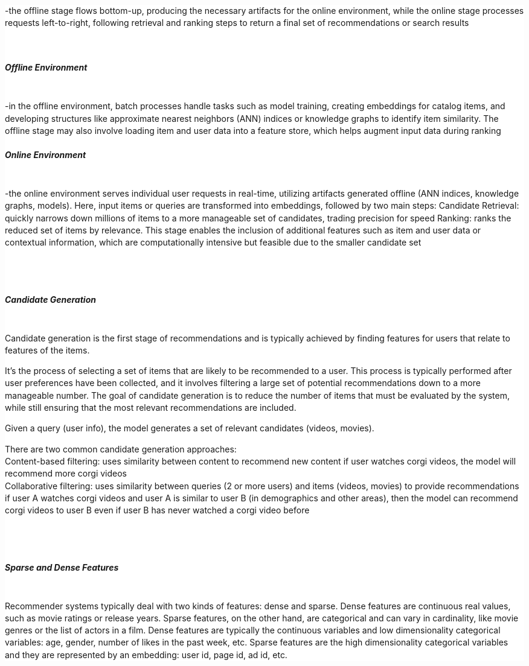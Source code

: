 -the offline stage flows bottom-up, producing the necessary artifacts for the online environment, while the online stage processes requests left-to-right, following retrieval and ranking steps to return a final set of recommendations or search results

<br>

##### Offline Environment
<br>
-in the offline environment, batch processes handle tasks such as model training, creating embeddings for catalog items, and developing structures like approximate nearest neighbors (ANN) indices or knowledge graphs to identify item similarity. The offline stage may also involve loading item and user data into a feature store, which helps augment input data during ranking

<br>

##### Online Environment
<br>
-the online environment serves individual user requests in real-time, utilizing artifacts generated offline (ANN indices, knowledge graphs, models). Here, input items or queries are transformed into embeddings, followed by two main steps:
Candidate Retrieval: quickly narrows down millions of items to a more manageable set of candidates, trading precision for speed
Ranking: ranks the reduced set of items by relevance. This stage enables the inclusion of additional features such as item and user data or contextual information, which are computationally intensive but feasible due to the smaller candidate set


<br><br>

##### Candidate Generation
<br>
Candidate generation is the first stage of recommendations and is typically achieved by finding features for users that relate to features of the items.

It’s the process of selecting a set of items that are likely to be recommended to a user. This process is typically performed after user preferences have been collected, and it involves filtering a large set of potential recommendations down to a more manageable number. The goal of candidate generation is to reduce the number of items that must be evaluated by the system, while still ensuring that the most relevant recommendations are included.

Given a query (user info), the model generates a set of relevant candidates (videos, movies).

There are two common candidate generation approaches:
<br>
Content-based filtering: uses similarity between content to recommend new content
if user watches corgi videos, the model will recommend more corgi videos
<br>
Collaborative filtering: uses similarity between queries (2 or more users) and items (videos, movies) to provide recommendations
if user A watches corgi videos and user A is similar to user B (in demographics and other areas), then the model can recommend corgi videos to user B even if user B has never watched a corgi video before

<br><br>

##### Sparse and Dense Features
<br>
Recommender systems typically deal with two kinds of features: dense and sparse. Dense features are continuous real values, such as movie ratings or release years. Sparse features, on the other hand, are categorical and can vary in cardinality, like movie genres or the list of actors in a film.
Dense features are typically the continuous variables and low dimensionality categorical variables: age, gender, number of likes in the past week, etc.
Sparse features are the high dimensionality categorical variables and they are represented by an embedding: user id, page id, ad id, etc.

